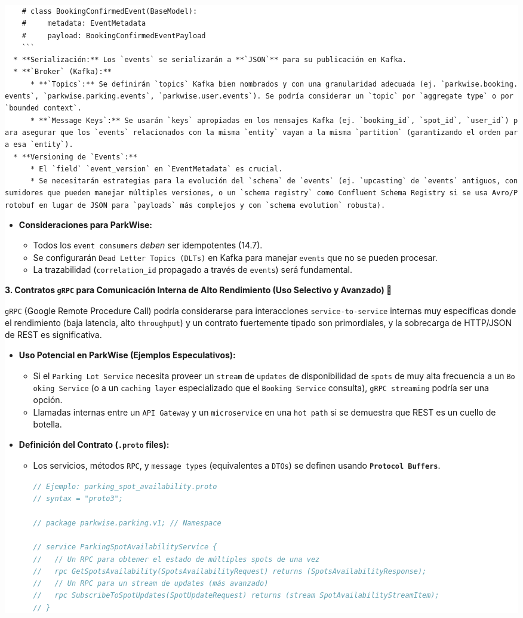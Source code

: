         # class BookingConfirmedEvent(BaseModel):
        #     metadata: EventMetadata
        #     payload: BookingConfirmedEventPayload
        ```
      * **Serialización:** Los `events` se serializarán a **`JSON`** para su publicación en Kafka.
      * **`Broker` (Kafka):**
          * **`Topics`:** Se definirán `topics` Kafka bien nombrados y con una granularidad adecuada (ej. `parkwise.booking.events`, `parkwise.parking.events`, `parkwise.user.events`). Se podría considerar un `topic` por `aggregate type` o por `bounded context`.
          * **`Message Keys`:** Se usarán `keys` apropiadas en los mensajes Kafka (ej. `booking_id`, `spot_id`, `user_id`) para asegurar que los `events` relacionados con la misma `entity` vayan a la misma `partition` (garantizando el orden para esa `entity`).
      * **Versioning de `Events`:**
          * El `field` `event_version` en `EventMetadata` es crucial.
          * Se necesitarán estrategias para la evolución del `schema` de `events` (ej. `upcasting` de `events` antiguos, consumidores que pueden manejar múltiples versiones, o un `schema registry` como Confluent Schema Registry si se usa Avro/Protobuf en lugar de JSON para `payloads` más complejos y con `schema evolution` robusta).

  * **Consideraciones para ParkWise:**

      * Todos los `event consumers` *deben* ser idempotentes (14.7).
      * Se configurarán `Dead Letter Topics (DLTs)` en Kafka para manejar `events` que no se pueden procesar.
      * La trazabilidad (`correlation_id` propagado a través de `events`) será fundamental.

**3. Contratos `gRPC` para Comunicación Interna de Alto Rendimiento (Uso Selectivo y Avanzado) 🚀**

`gRPC` (Google Remote Procedure Call) podría considerarse para interacciones `service-to-service` internas muy específicas donde el rendimiento (baja latencia, alto `throughput`) y un contrato fuertemente tipado son primordiales, y la sobrecarga de HTTP/JSON de REST es significativa.

  * **Uso Potencial en ParkWise (Ejemplos Especulativos):**

      * Si el `Parking Lot Service` necesita proveer un `stream` de `updates` de disponibilidad de `spots` de muy alta frecuencia a un `Booking Service` (o a un `caching layer` especializado que el `Booking Service` consulta), `gRPC streaming` podría ser una opción.
      * Llamadas internas entre un `API Gateway` y un `microservice` en una `hot path` si se demuestra que REST es un cuello de botella.

  * **Definición del Contrato (`.proto` files):**

      * Los servicios, métodos `RPC`, y `message types` (equivalentes a `DTOs`) se definen usando **`Protocol Buffers`**.
        ```protobuf
        // Ejemplo: parking_spot_availability.proto
        // syntax = "proto3";

        // package parkwise.parking.v1; // Namespace

        // service ParkingSpotAvailabilityService {
        //   // Un RPC para obtener el estado de múltiples spots de una vez
        //   rpc GetSpotsAvailability(SpotsAvailabilityRequest) returns (SpotsAvailabilityResponse);
        //   // Un RPC para un stream de updates (más avanzado)
        //   rpc SubscribeToSpotUpdates(SpotUpdateRequest) returns (stream SpotAvailabilityStreamItem);
        // }
